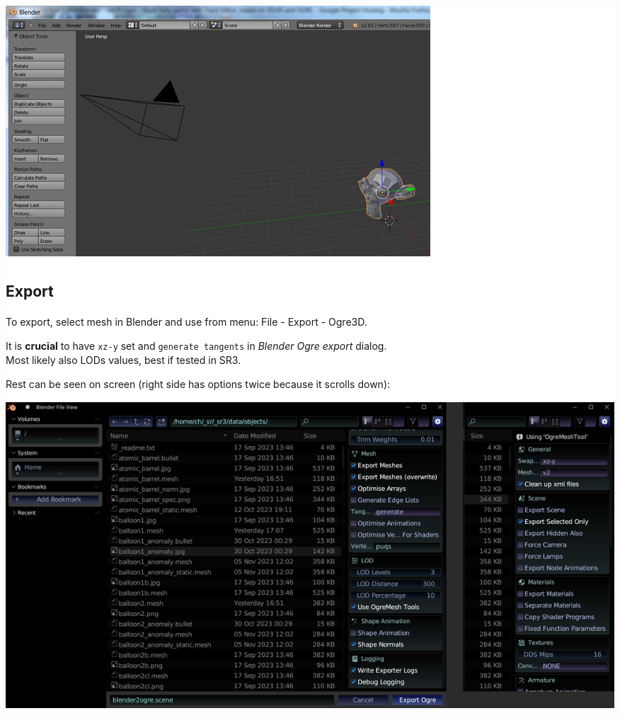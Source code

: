 ![](images/img20121230_4.png)


## Export

To export, select mesh in Blender and use from menu: File - Export - Ogre3D.

It is **crucial** to have `xz-y` set and `generate tangents` in *Blender Ogre export* dialog.  
Most likely also LODs values, best if tested in SR3.  

Rest can be seen on screen (right side has options twice because it scrolls down):  

![](images/blender-export-dialog.png)
